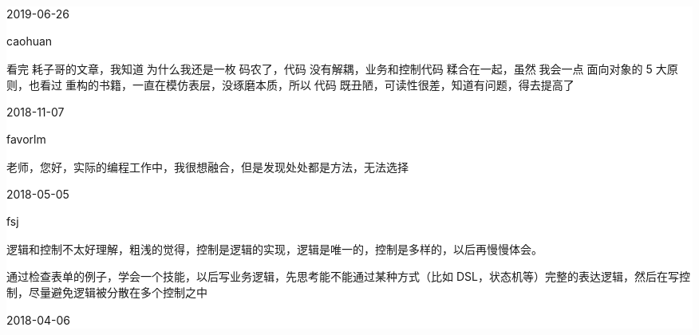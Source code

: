 2019-06-26

caohuan

看完 耗子哥的文章，我知道 为什么我还是一枚 码农了，代码 没有解耦，业务和控制代码 糅合在一起，虽然 我会一点 面向对象的 5 大原则，也看过 重构的书籍，一直在模仿表层，没琢磨本质，所以 代码 既丑陋，可读性很差，知道有问题，得去提高了

2018-11-07

favorlm

老师，您好，实际的编程工作中，我很想融合，但是发现处处都是方法，无法选择

2018-05-05

fsj

逻辑和控制不太好理解，粗浅的觉得，控制是逻辑的实现，逻辑是唯一的，控制是多样的，以后再慢慢体会。

通过检查表单的例子，学会一个技能，以后写业务逻辑，先思考能不能通过某种方式（比如 DSL，状态机等）完整的表达逻辑，然后在写控制，尽量避免逻辑被分散在多个控制之中

2018-04-06

